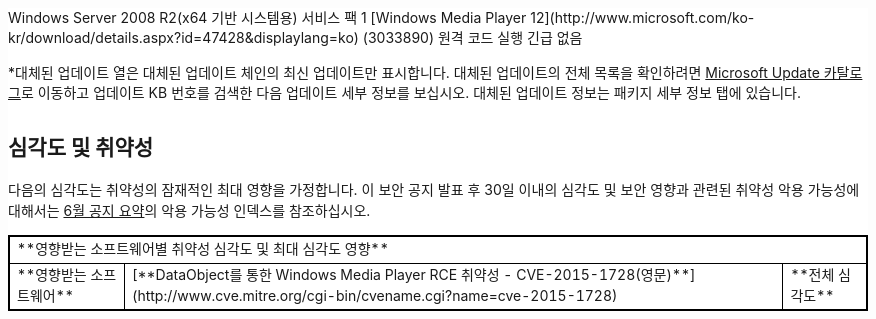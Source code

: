 </td>
</tr>
<tr>
<td style="border:1px solid black;">
Windows Server 2008 R2(x64 기반 시스템용) 서비스 팩 1

</td>
<td style="border:1px solid black;">
[Windows Media Player 12](http://www.microsoft.com/ko-kr/download/details.aspx?id=47428&displaylang=ko)  
(3033890)

</td>
<td style="border:1px solid black;">
원격 코드 실행

</td>
<td style="border:1px solid black;">
긴급

</td>
<td style="border:1px solid black;">
없음

</td>
</tr>
</table>
 
\*대체된 업데이트 열은 대체된 업데이트 체인의 최신 업데이트만 표시합니다. 대체된 업데이트의 전체 목록을 확인하려면 [Microsoft Update 카탈로그](http://catalog.update.microsoft.com/v7/site/home.aspx)로 이동하고 업데이트 KB 번호를 검색한 다음 업데이트 세부 정보를 보십시오. 대체된 업데이트 정보는 패키지 세부 정보 탭에 있습니다.

심각도 및 취약성
----------------

<span id="sectionToggle2"></span>
다음의 심각도는 취약성의 잠재적인 최대 영향을 가정합니다. 이 보안 공지 발표 후 30일 이내의 심각도 및 보안 영향과 관련된 취약성 악용 가능성에 대해서는 [6월 공지 요약](https://technet.microsoft.com/ko-kr/library/security/ms15-jun)의 악용 가능성 인덱스를 참조하십시오.

 
<table style="border:1px solid black;">
<tr>
<td style="border:1px solid black;" colspan="3">
**영향받는 소프트웨어별 취약성 심각도 및 최대 심각도 영향**

</td>
</tr>
<tr>
<td style="border:1px solid black;">
**영향받는 소프트웨어**

</td>
<td style="border:1px solid black;">
[**DataObject를 통한 Windows Media Player RCE 취약성 - CVE-2015-1728(영문)**](http://www.cve.mitre.org/cgi-bin/cvename.cgi?name=cve-2015-1728)

</td>
<td style="border:1px solid black;">
**전체 심각도**
